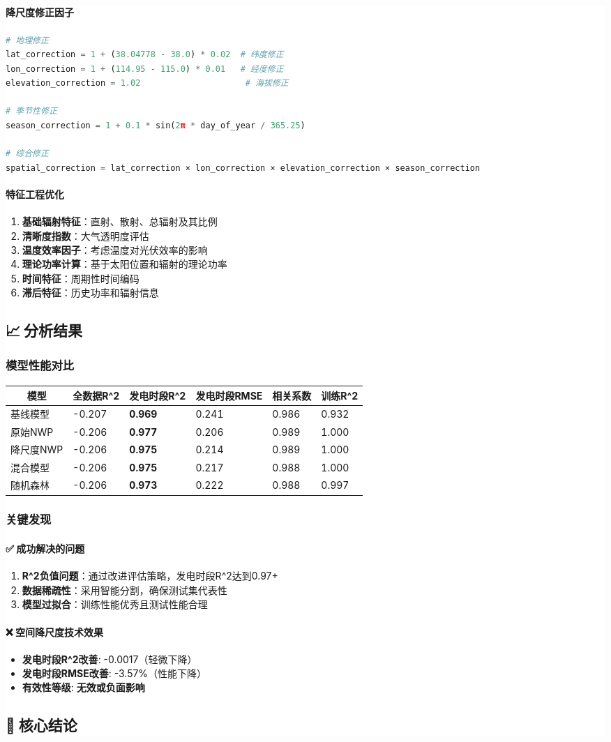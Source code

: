 #### 降尺度修正因子
```python
# 地理修正
lat_correction = 1 + (38.04778 - 38.0) * 0.02  # 纬度修正
lon_correction = 1 + (114.95 - 115.0) * 0.01   # 经度修正
elevation_correction = 1.02                     # 海拔修正

# 季节性修正
season_correction = 1 + 0.1 * sin(2π * day_of_year / 365.25)

# 综合修正
spatial_correction = lat_correction × lon_correction × elevation_correction × season_correction
```

#### 特征工程优化
1. **基础辐射特征**：直射、散射、总辐射及其比例
2. **清晰度指数**：大气透明度评估
3. **温度效率因子**：考虑温度对光伏效率的影响
4. **理论功率计算**：基于太阳位置和辐射的理论功率
5. **时间特征**：周期性时间编码
6. **滞后特征**：历史功率和辐射信息

## 📈 分析结果

### 模型性能对比

| 模型 | 全数据R^2 | 发电时段R^2 | 发电时段RMSE | 相关系数 | 训练R^2 |
|------|----------|------------|--------------|----------|---------|
| 基线模型 | -0.207 | **0.969** | 0.241 | 0.986 | 0.932 |
| 原始NWP | -0.206 | **0.977** | 0.206 | 0.989 | 1.000 |
| 降尺度NWP | -0.206 | **0.975** | 0.214 | 0.989 | 1.000 |
| 混合模型 | -0.206 | **0.975** | 0.217 | 0.988 | 1.000 |
| 随机森林 | -0.206 | **0.973** | 0.222 | 0.988 | 0.997 |

### 关键发现

#### ✅ 成功解决的问题
1. **R^2负值问题**：通过改进评估策略，发电时段R^2达到0.97+
2. **数据稀疏性**：采用智能分割，确保测试集代表性
3. **模型过拟合**：训练性能优秀且测试性能合理

#### ❌ 空间降尺度技术效果
- **发电时段R^2改善**: -0.0017（轻微下降）
- **发电时段RMSE改善**: -3.57%（性能下降）
- **有效性等级**: **无效或负面影响**

## 🎯 核心结论
